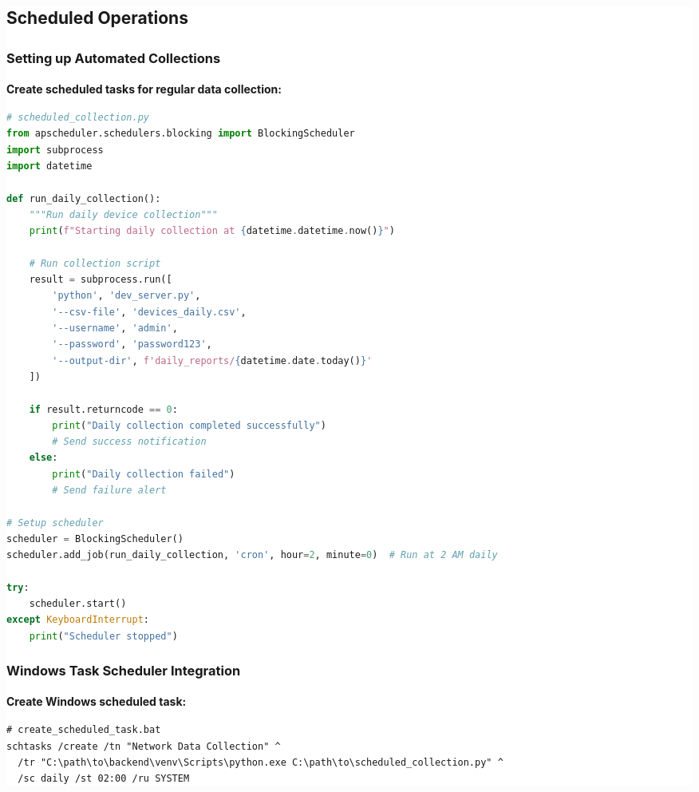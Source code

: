 ## Scheduled Operations

### Setting up Automated Collections

**Create scheduled tasks for regular data collection:**

```python
# scheduled_collection.py
from apscheduler.schedulers.blocking import BlockingScheduler
import subprocess
import datetime

def run_daily_collection():
    """Run daily device collection"""
    print(f"Starting daily collection at {datetime.datetime.now()}")

    # Run collection script
    result = subprocess.run([
        'python', 'dev_server.py',
        '--csv-file', 'devices_daily.csv',
        '--username', 'admin',
        '--password', 'password123',
        '--output-dir', f'daily_reports/{datetime.date.today()}'
    ])

    if result.returncode == 0:
        print("Daily collection completed successfully")
        # Send success notification
    else:
        print("Daily collection failed")
        # Send failure alert

# Setup scheduler
scheduler = BlockingScheduler()
scheduler.add_job(run_daily_collection, 'cron', hour=2, minute=0)  # Run at 2 AM daily

try:
    scheduler.start()
except KeyboardInterrupt:
    print("Scheduler stopped")
```

### Windows Task Scheduler Integration

**Create Windows scheduled task:**

```batch
# create_scheduled_task.bat
schtasks /create /tn "Network Data Collection" ^
  /tr "C:\path\to\backend\venv\Scripts\python.exe C:\path\to\scheduled_collection.py" ^
  /sc daily /st 02:00 /ru SYSTEM
```
